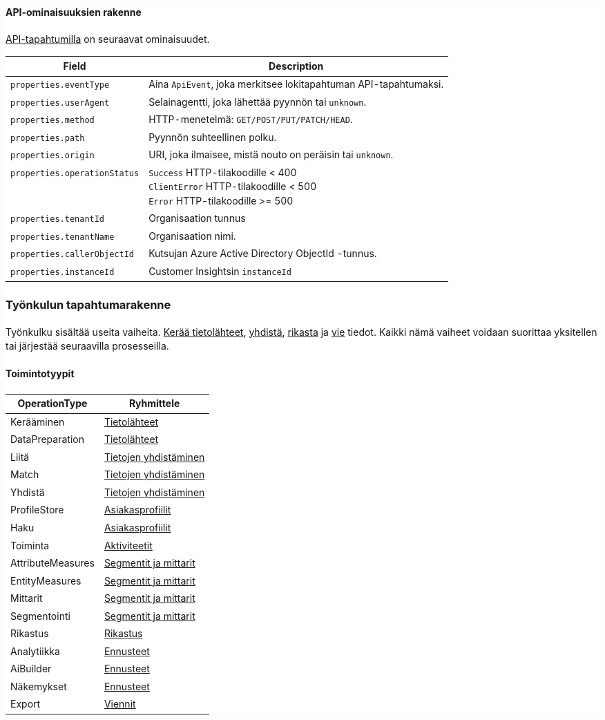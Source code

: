 #### <a name="api-properties-schema"></a>API-ominaisuuksien rakenne

[API-tapahtumilla](apis.md) on seuraavat ominaisuudet.

| Field                        | Description                                                                                                            |
| ---------------------------- | ---------------------------------------------------------------------------------------------------------------------- |
| `properties.eventType`       | Aina `ApiEvent`, joka merkitsee lokitapahtuman API-tapahtumaksi.                                                                 |
| `properties.userAgent`       | Selainagentti, joka lähettää pyynnön tai `unknown`.                                                                        |
| `properties.method`          | HTTP-menetelmä: `GET/POST/PUT/PATCH/HEAD`.                                                                                |
| `properties.path`            | Pyynnön suhteellinen polku.                                                                                          |
| `properties.origin`          | URI, joka ilmaisee, mistä nouto on peräisin tai `unknown`.                                                                  |
| `properties.operationStatus` | `Success` HTTP-tilakoodille < 400 <br> `ClientError` HTTP-tilakoodille < 500 <br> `Error` HTTP-tilakoodille >= 500 |
| `properties.tenantId`        | Organisaation tunnus                                                                                                        |
| `properties.tenantName`      | Organisaation nimi.                                                                                              |
| `properties.callerObjectId`  | Kutsujan Azure Active Directory ObjectId -tunnus.                                                                         |
| `properties.instanceId`      | Customer Insightsin `instanceId`                                                                                         |

### <a name="workflow-event-schema"></a>Työnkulun tapahtumarakenne

Työnkulku sisältää useita vaiheita. [Kerää tietolähteet](data-sources.md), [yhdistä](data-unification.md), [rikasta](enrichment-hub.md) ja [vie](export-destinations.md) tiedot. Kaikki nämä vaiheet voidaan suorittaa yksitellen tai järjestää seuraavilla prosesseilla. 

#### <a name="operation-types"></a>Toimintotyypit

| OperationType     | Ryhmittele                                     |
| ----------------- | ----------------------------------------- |
| Kerääminen         | [Tietolähteet](data-sources.md)           |
| DataPreparation   | [Tietolähteet](data-sources.md)           |
| Liitä               | [Tietojen yhdistäminen](data-unification.md)   |
| Match             | [Tietojen yhdistäminen](data-unification.md)   |
| Yhdistä             | [Tietojen yhdistäminen](data-unification.md)   |
| ProfileStore      | [Asiakasprofiilit](customer-profiles.md) |
| Haku            | [Asiakasprofiilit](customer-profiles.md) |
| Toiminta          | [Aktiviteetit](activities.md)                  |
| AttributeMeasures | [Segmentit ja mittarit](segments.md)      |
| EntityMeasures    | [Segmentit ja mittarit](segments.md)      |
| Mittarit          | [Segmentit ja mittarit](segments.md)      |
| Segmentointi      | [Segmentit ja mittarit](segments.md)      |
| Rikastus        | [Rikastus](enrichment-hub.md)                                          |
| Analytiikka      | [Ennusteet](predictions-overview.md)                                          |
| AiBuilder         | [Ennusteet](predictions-overview.md)                                          |
| Näkemykset          | [Ennusteet](predictions-overview.md)                                          |
| Export            | [Viennit](export-destinations.md)                                          |